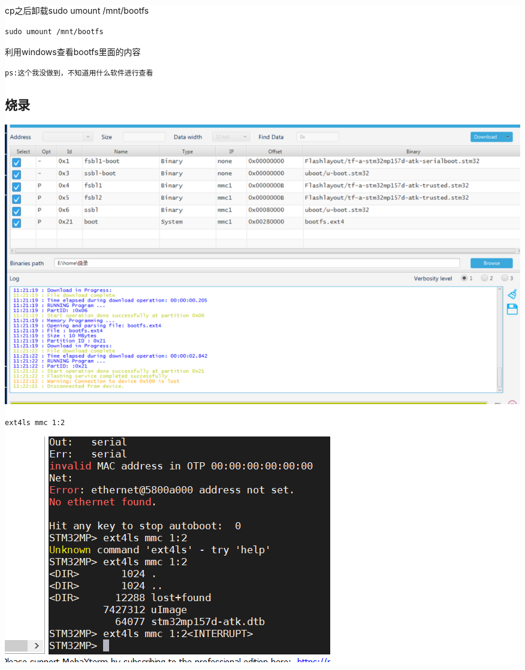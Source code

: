 cp之后卸载sudo umount /mnt/bootfs

```
sudo umount /mnt/bootfs
```

利用windows查看bootfs里面的内容

```
ps:这个我没做到，不知道用什么软件进行查看
```

## 烧录

![image-20220426112522855](images/Linux移植.assets/image-20220426112522855.png)

```
ext4ls mmc 1:2
```



![image-20220426112531852](images/Linux移植.assets/image-20220426112531852.png)
